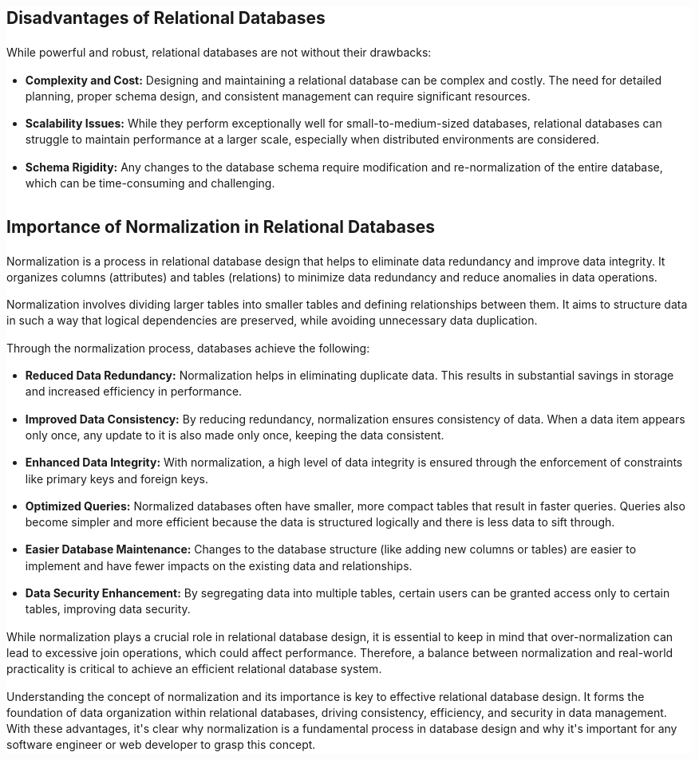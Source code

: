 ## **Disadvantages of Relational Databases**

While powerful and robust, relational databases are not without their drawbacks:

- **Complexity and Cost:** Designing and maintaining a relational database can be complex and costly. The need for detailed planning, proper schema design, and consistent management can require significant resources.

- **Scalability Issues:** While they perform exceptionally well for small-to-medium-sized databases, relational databases can struggle to maintain performance at a larger scale, especially when distributed environments are considered.

- **Schema Rigidity:** Any changes to the database schema require modification and re-normalization of the entire database, which can be time-consuming and challenging.

## **Importance of Normalization in Relational Databases**

Normalization is a process in relational database design that helps to eliminate data redundancy and improve data integrity. It organizes columns (attributes) and tables (relations) to minimize data redundancy and reduce anomalies in data operations. 

Normalization involves dividing larger tables into smaller tables and defining relationships between them. It aims to structure data in such a way that logical dependencies are preserved, while avoiding unnecessary data duplication.

Through the normalization process, databases achieve the following:

- **Reduced Data Redundancy:** Normalization helps in eliminating duplicate data. This results in substantial savings in storage and increased efficiency in performance.

- **Improved Data Consistency:** By reducing redundancy, normalization ensures consistency of data. When a data item appears only once, any update to it is also made only once, keeping the data consistent.

- **Enhanced Data Integrity:** With normalization, a high level of data integrity is ensured through the enforcement of constraints like primary keys and foreign keys.

- **Optimized Queries:** Normalized databases often have smaller, more compact tables that result in faster queries. Queries also become simpler and more efficient because the data is structured logically and there is less data to sift through.

- **Easier Database Maintenance:** Changes to the database structure (like adding new columns or tables) are easier to implement and have fewer impacts on the existing data and relationships.

- **Data Security Enhancement:** By segregating data into multiple tables, certain users can be granted access only to certain tables, improving data security.

While normalization plays a crucial role in relational database design, it is essential to keep in mind that over-normalization can lead to excessive join operations, which could affect performance. Therefore, a balance between normalization and real-world practicality is critical to achieve an efficient relational database system. 

Understanding the concept of normalization and its importance is key to effective relational database design. It forms the foundation of data organization within relational databases, driving consistency, efficiency, and security in data management. With these advantages, it's clear why normalization is a fundamental process in database design and why it's important for any software engineer or web developer to grasp this concept.
